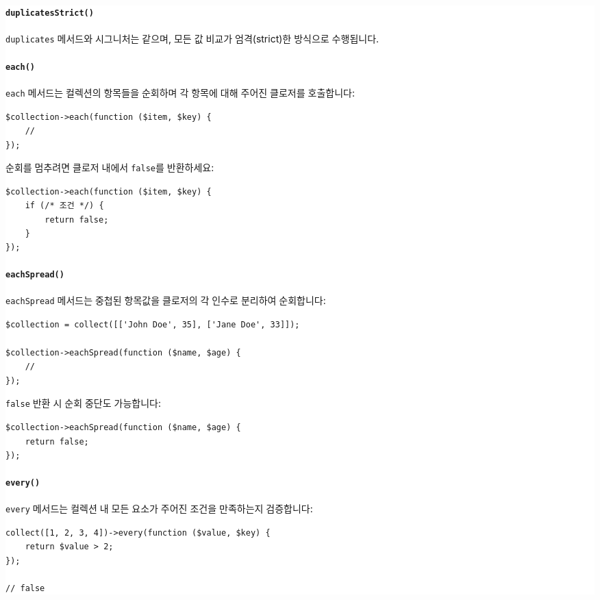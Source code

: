 <a name="method-duplicatesstrict"></a>
#### `duplicatesStrict()`

`duplicates` 메서드와 시그니처는 같으며, 모든 값 비교가 엄격(strict)한 방식으로 수행됩니다.

<a name="method-each"></a>
#### `each()`

`each` 메서드는 컬렉션의 항목들을 순회하며 각 항목에 대해 주어진 클로저를 호출합니다:

```
$collection->each(function ($item, $key) {
    //
});
```

순회를 멈추려면 클로저 내에서 `false`를 반환하세요:

```
$collection->each(function ($item, $key) {
    if (/* 조건 */) {
        return false;
    }
});
```

<a name="method-eachspread"></a>
#### `eachSpread()`

`eachSpread` 메서드는 중첩된 항목값을 클로저의 각 인수로 분리하여 순회합니다:

```
$collection = collect([['John Doe', 35], ['Jane Doe', 33]]);

$collection->eachSpread(function ($name, $age) {
    //
});
```

`false` 반환 시 순회 중단도 가능합니다:

```
$collection->eachSpread(function ($name, $age) {
    return false;
});
```

<a name="method-every"></a>
#### `every()`

`every` 메서드는 컬렉션 내 모든 요소가 주어진 조건을 만족하는지 검증합니다:

```
collect([1, 2, 3, 4])->every(function ($value, $key) {
    return $value > 2;
});

// false
```
